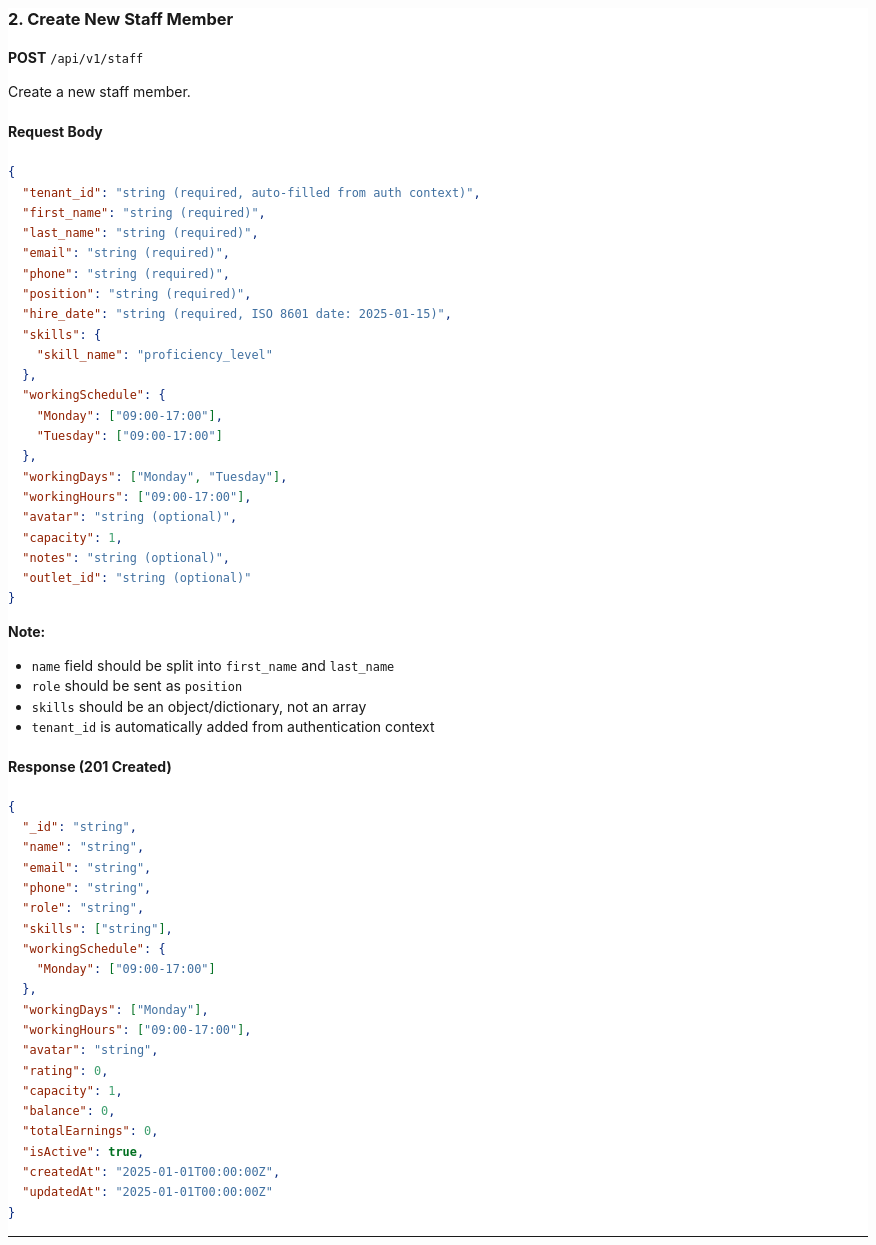 
### 2. Create New Staff Member
**POST** `/api/v1/staff`

Create a new staff member.

#### Request Body
```json
{
  "tenant_id": "string (required, auto-filled from auth context)",
  "first_name": "string (required)",
  "last_name": "string (required)",
  "email": "string (required)",
  "phone": "string (required)",
  "position": "string (required)",
  "hire_date": "string (required, ISO 8601 date: 2025-01-15)",
  "skills": {
    "skill_name": "proficiency_level"
  },
  "workingSchedule": {
    "Monday": ["09:00-17:00"],
    "Tuesday": ["09:00-17:00"]
  },
  "workingDays": ["Monday", "Tuesday"],
  "workingHours": ["09:00-17:00"],
  "avatar": "string (optional)",
  "capacity": 1,
  "notes": "string (optional)",
  "outlet_id": "string (optional)"
}
```

**Note:**
- `name` field should be split into `first_name` and `last_name`
- `role` should be sent as `position`
- `skills` should be an object/dictionary, not an array
- `tenant_id` is automatically added from authentication context

#### Response (201 Created)
```json
{
  "_id": "string",
  "name": "string",
  "email": "string",
  "phone": "string",
  "role": "string",
  "skills": ["string"],
  "workingSchedule": {
    "Monday": ["09:00-17:00"]
  },
  "workingDays": ["Monday"],
  "workingHours": ["09:00-17:00"],
  "avatar": "string",
  "rating": 0,
  "capacity": 1,
  "balance": 0,
  "totalEarnings": 0,
  "isActive": true,
  "createdAt": "2025-01-01T00:00:00Z",
  "updatedAt": "2025-01-01T00:00:00Z"
}
```

---